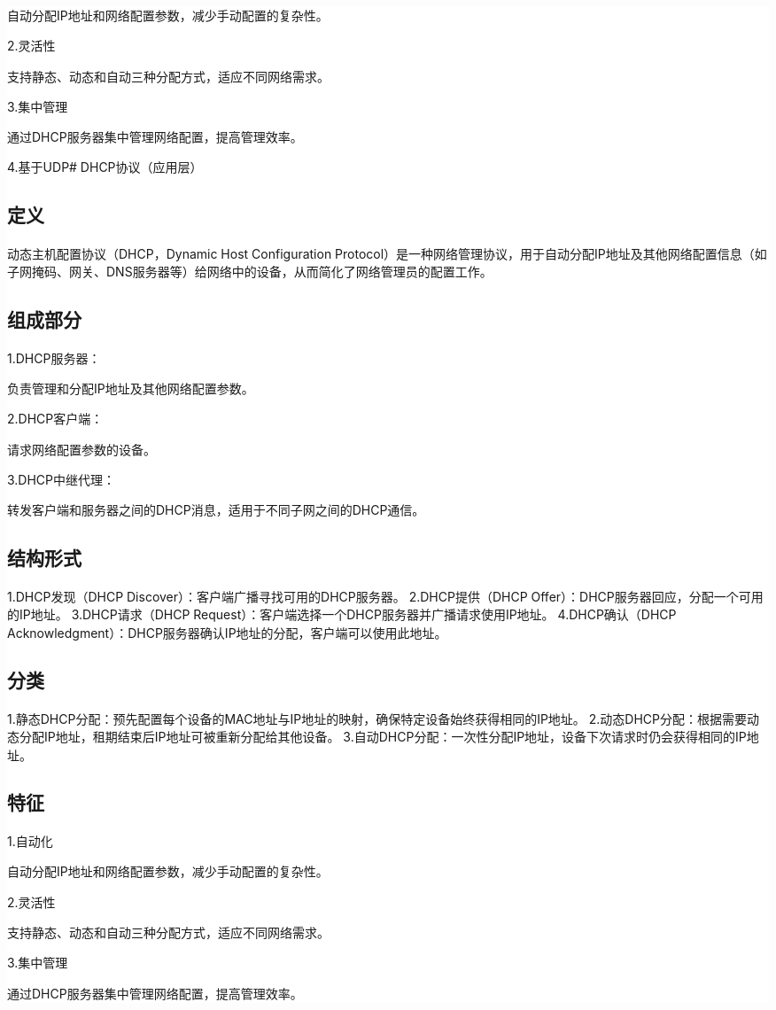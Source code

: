 自动分配IP地址和网络配置参数，减少手动配置的复杂性。

2.灵活性

支持静态、动态和自动三种分配方式，适应不同网络需求。

3.集中管理

通过DHCP服务器集中管理网络配置，提高管理效率。

4.基于UDP# DHCP协议（应用层）

## 定义

动态主机配置协议（DHCP，Dynamic Host Configuration Protocol）是一种网络管理协议，用于自动分配IP地址及其他网络配置信息（如子网掩码、网关、DNS服务器等）给网络中的设备，从而简化了网络管理员的配置工作。

## 组成部分

1.DHCP服务器：

负责管理和分配IP地址及其他网络配置参数。

2.DHCP客户端：

请求网络配置参数的设备。

3.DHCP中继代理：

转发客户端和服务器之间的DHCP消息，适用于不同子网之间的DHCP通信。

## 结构形式

1.DHCP发现（DHCP Discover）：客户端广播寻找可用的DHCP服务器。
2.DHCP提供（DHCP Offer）：DHCP服务器回应，分配一个可用的IP地址。
3.DHCP请求（DHCP Request）：客户端选择一个DHCP服务器并广播请求使用IP地址。
4.DHCP确认（DHCP Acknowledgment）：DHCP服务器确认IP地址的分配，客户端可以使用此地址。

## 分类

1.静态DHCP分配：预先配置每个设备的MAC地址与IP地址的映射，确保特定设备始终获得相同的IP地址。
2.动态DHCP分配：根据需要动态分配IP地址，租期结束后IP地址可被重新分配给其他设备。
3.自动DHCP分配：一次性分配IP地址，设备下次请求时仍会获得相同的IP地址。

## 特征

1.自动化

自动分配IP地址和网络配置参数，减少手动配置的复杂性。

2.灵活性

支持静态、动态和自动三种分配方式，适应不同网络需求。

3.集中管理

通过DHCP服务器集中管理网络配置，提高管理效率。

